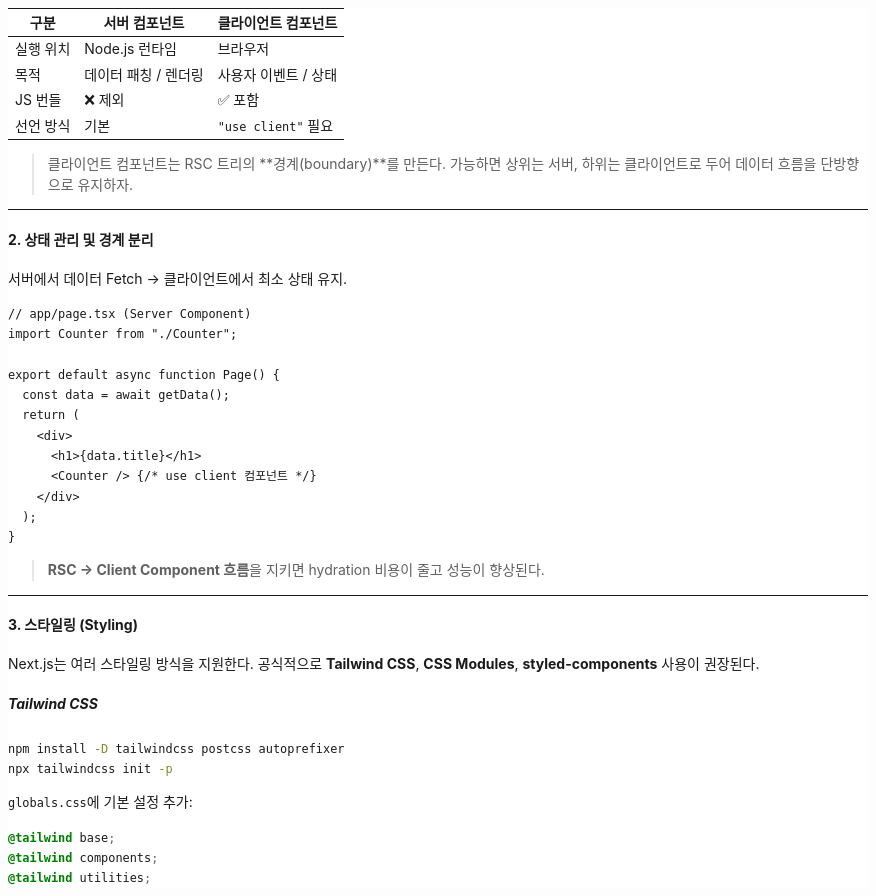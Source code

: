 | 구분    | 서버 컴포넌트      | 클라이언트 컴포넌트        |
| ----- | ------------ | ----------------- |
| 실행 위치 | Node.js 런타임  | 브라우저              |
| 목적    | 데이터 패칭 / 렌더링 | 사용자 이벤트 / 상태      |
| JS 번들 | ❌ 제외         | ✅ 포함              |
| 선언 방식 | 기본           | `"use client"` 필요 |

> 클라이언트 컴포넌트는 RSC 트리의 **경계(boundary)**를 만든다.
> 가능하면 상위는 서버, 하위는 클라이언트로 두어 데이터 흐름을 단방향으로 유지하자.

---

#### 2. 상태 관리 및 경계 분리

서버에서 데이터 Fetch → 클라이언트에서 최소 상태 유지.

```tsx
// app/page.tsx (Server Component)
import Counter from "./Counter";

export default async function Page() {
  const data = await getData();
  return (
    <div>
      <h1>{data.title}</h1>
      <Counter /> {/* use client 컴포넌트 */}
    </div>
  );
}
```

> **RSC → Client Component 흐름**을 지키면 hydration 비용이 줄고 성능이 향상된다.

---

#### 3. 스타일링 (Styling)

Next.js는 여러 스타일링 방식을 지원한다.
공식적으로 **Tailwind CSS**, **CSS Modules**, **styled-components** 사용이 권장된다.

##### Tailwind CSS

```bash
npm install -D tailwindcss postcss autoprefixer
npx tailwindcss init -p
```

`globals.css`에 기본 설정 추가:

```css
@tailwind base;
@tailwind components;
@tailwind utilities;
```
